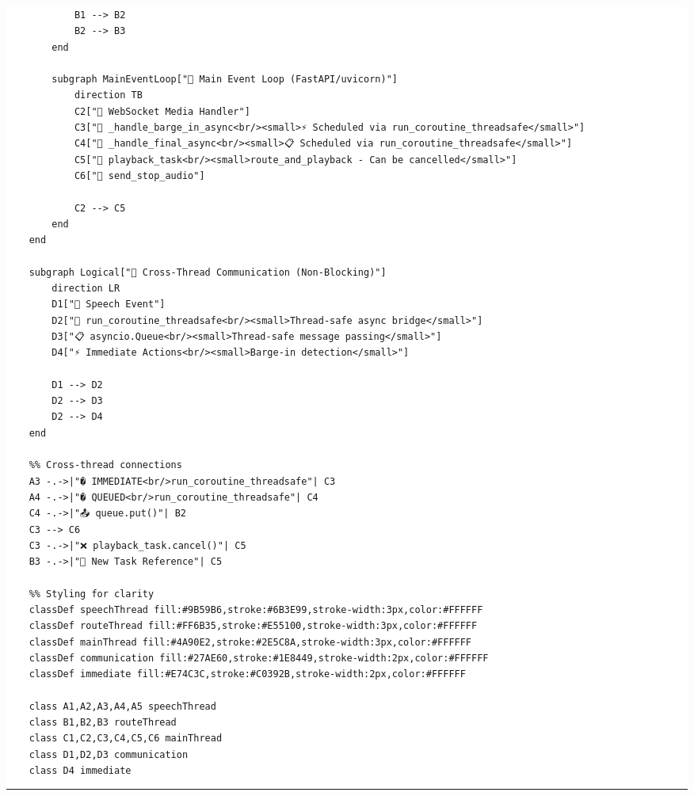```mermaid
            B1 --> B2
            B2 --> B3
        end

        subgraph MainEventLoop["🧵 Main Event Loop (FastAPI/uvicorn)"]
            direction TB
            C2["📡 WebSocket Media Handler"]
            C3["🚫 _handle_barge_in_async<br/><small>⚡ Scheduled via run_coroutine_threadsafe</small>"]
            C4["📝 _handle_final_async<br/><small>📋 Scheduled via run_coroutine_threadsafe</small>"]
            C5["🎵 playback_task<br/><small>route_and_playback - Can be cancelled</small>"]
            C6["🛑 send_stop_audio"]
            
            C2 --> C5
        end
    end
    
    subgraph Logical["🔗 Cross-Thread Communication (Non-Blocking)"]
        direction LR
        D1["🎤 Speech Event"] 
        D2["🔗 run_coroutine_threadsafe<br/><small>Thread-safe async bridge</small>"]
        D3["📋 asyncio.Queue<br/><small>Thread-safe message passing</small>"]
        D4["⚡ Immediate Actions<br/><small>Barge-in detection</small>"]
        
        D1 --> D2
        D2 --> D3
        D2 --> D4
    end
    
    %% Cross-thread connections
    A3 -.->|"� IMMEDIATE<br/>run_coroutine_threadsafe"| C3
    A4 -.->|"� QUEUED<br/>run_coroutine_threadsafe"| C4
    C4 -.->|"📤 queue.put()"| B2
    C3 --> C6
    C3 -.->|"❌ playback_task.cancel()"| C5
    B3 -.->|"🎵 New Task Reference"| C5
    
    %% Styling for clarity
    classDef speechThread fill:#9B59B6,stroke:#6B3E99,stroke-width:3px,color:#FFFFFF
    classDef routeThread fill:#FF6B35,stroke:#E55100,stroke-width:3px,color:#FFFFFF  
    classDef mainThread fill:#4A90E2,stroke:#2E5C8A,stroke-width:3px,color:#FFFFFF
    classDef communication fill:#27AE60,stroke:#1E8449,stroke-width:2px,color:#FFFFFF
    classDef immediate fill:#E74C3C,stroke:#C0392B,stroke-width:2px,color:#FFFFFF
    
    class A1,A2,A3,A4,A5 speechThread
    class B1,B2,B3 routeThread
    class C1,C2,C3,C4,C5,C6 mainThread
    class D1,D2,D3 communication
    class D4 immediate
```

---